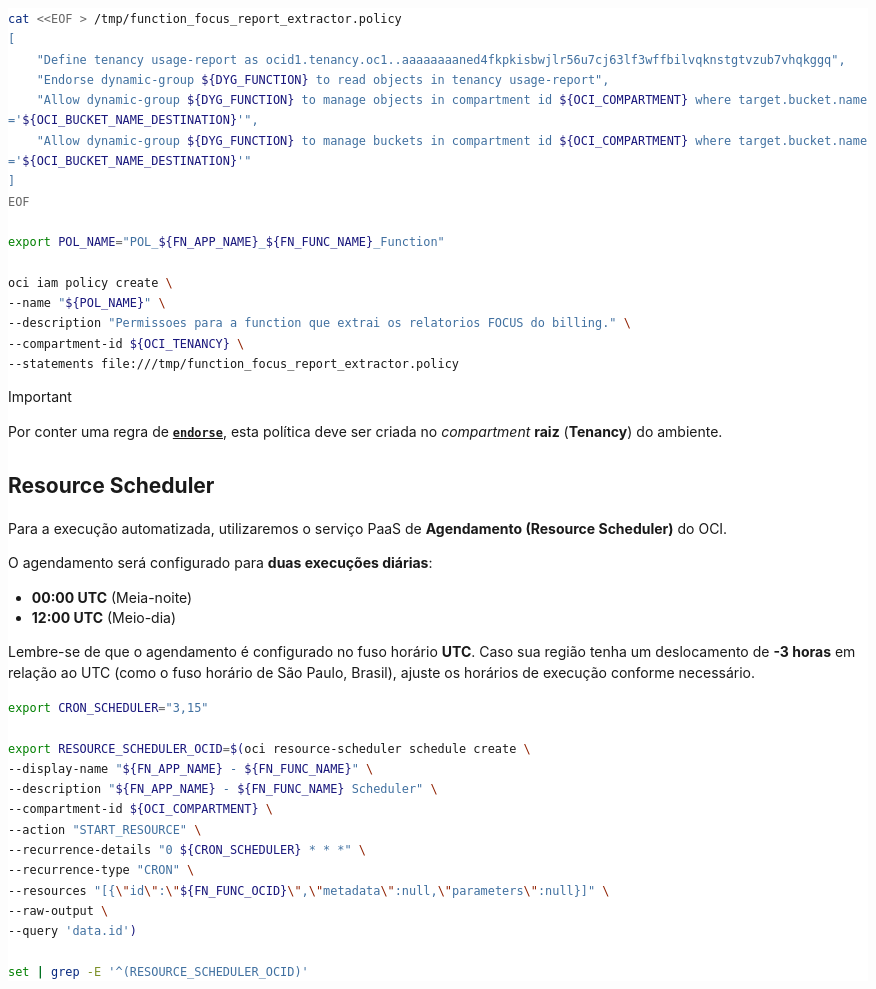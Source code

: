 ```BASH
cat <<EOF > /tmp/function_focus_report_extractor.policy
[
    "Define tenancy usage-report as ocid1.tenancy.oc1..aaaaaaaaned4fkpkisbwjlr56u7cj63lf3wffbilvqknstgtvzub7vhqkggq",
    "Endorse dynamic-group ${DYG_FUNCTION} to read objects in tenancy usage-report",
    "Allow dynamic-group ${DYG_FUNCTION} to manage objects in compartment id ${OCI_COMPARTMENT} where target.bucket.name='${OCI_BUCKET_NAME_DESTINATION}'",
    "Allow dynamic-group ${DYG_FUNCTION} to manage buckets in compartment id ${OCI_COMPARTMENT} where target.bucket.name='${OCI_BUCKET_NAME_DESTINATION}'"
]
EOF

export POL_NAME="POL_${FN_APP_NAME}_${FN_FUNC_NAME}_Function"

oci iam policy create \
--name "${POL_NAME}" \
--description "Permissoes para a function que extrai os relatorios FOCUS do billing." \
--compartment-id ${OCI_TENANCY} \
--statements file:///tmp/function_focus_report_extractor.policy
```

> [!IMPORTANT]
Por conter uma regra de [**`endorse`**](https://docs.oracle.com/en-us/iaas/database-tools/doc/cross-tenancy-policies.html), esta política deve ser criada no *compartment* **raiz** (**Tenancy**) do ambiente.

## Resource Scheduler

Para a execução automatizada, utilizaremos o serviço PaaS de **Agendamento (Resource Scheduler)** do OCI.

O agendamento será configurado para **duas execuções diárias**:

- **00:00 UTC** (Meia-noite)
- **12:00 UTC** (Meio-dia)

Lembre-se de que o agendamento é configurado no fuso horário **UTC**. Caso sua região tenha um deslocamento de **-3 horas** em relação ao UTC (como o fuso horário de São Paulo, Brasil), ajuste os horários de execução conforme necessário.

```BASH
export CRON_SCHEDULER="3,15"

export RESOURCE_SCHEDULER_OCID=$(oci resource-scheduler schedule create \
--display-name "${FN_APP_NAME} - ${FN_FUNC_NAME}" \
--description "${FN_APP_NAME} - ${FN_FUNC_NAME} Scheduler" \
--compartment-id ${OCI_COMPARTMENT} \
--action "START_RESOURCE" \
--recurrence-details "0 ${CRON_SCHEDULER} * * *" \
--recurrence-type "CRON" \
--resources "[{\"id\":\"${FN_FUNC_OCID}\",\"metadata\":null,\"parameters\":null}]" \
--raw-output \
--query 'data.id')

set | grep -E '^(RESOURCE_SCHEDULER_OCID)'
```
